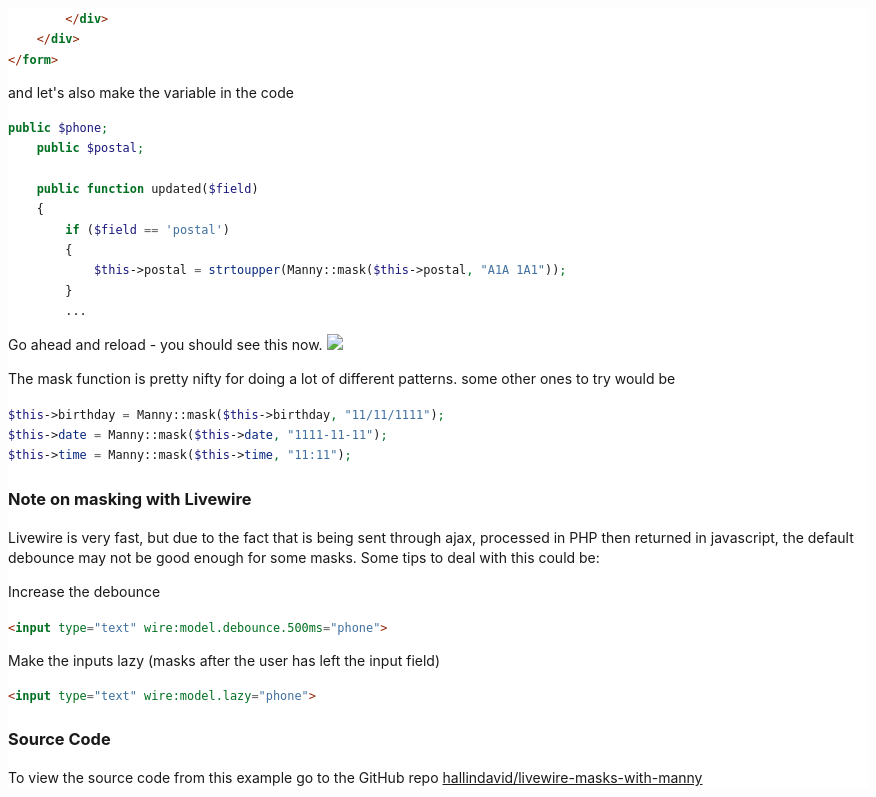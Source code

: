 ```html
        </div>
    </div>
</form>
```

and let's also make the variable in the code
```php
public $phone;
	public $postal;

	public function updated($field)
	{
		if ($field == 'postal')
		{
			$this->postal = strtoupper(Manny::mask($this->postal, "A1A 1A1"));
		}
		...
```
Go ahead and reload - you should see this now.
<img src="/assets/images/livewire-masks-with-manny/manny-mask-postal.gif"/>


The mask function is pretty nifty for doing a lot of different patterns.
some other ones to try would be 
```php
$this->birthday = Manny::mask($this->birthday, "11/11/1111");
$this->date = Manny::mask($this->date, "1111-11-11");
$this->time = Manny::mask($this->time, "11:11");
```

### Note on masking with Livewire
Livewire is very fast, but due to the fact that is being sent through ajax, processed in PHP then returned in javascript, the default debounce may not be good enough for some masks.  Some tips to deal with this could be:

Increase the debounce
```html
<input type="text" wire:model.debounce.500ms="phone">
```

Make the inputs lazy (masks after the user has left the input field)
```html
<input type="text" wire:model.lazy="phone">
```

### Source Code
To view the source code from this example go to the GitHub repo
<a href="https://github.com/hallindavid/livewire-masks-with-manny">hallindavid/livewire-masks-with-manny</a>


